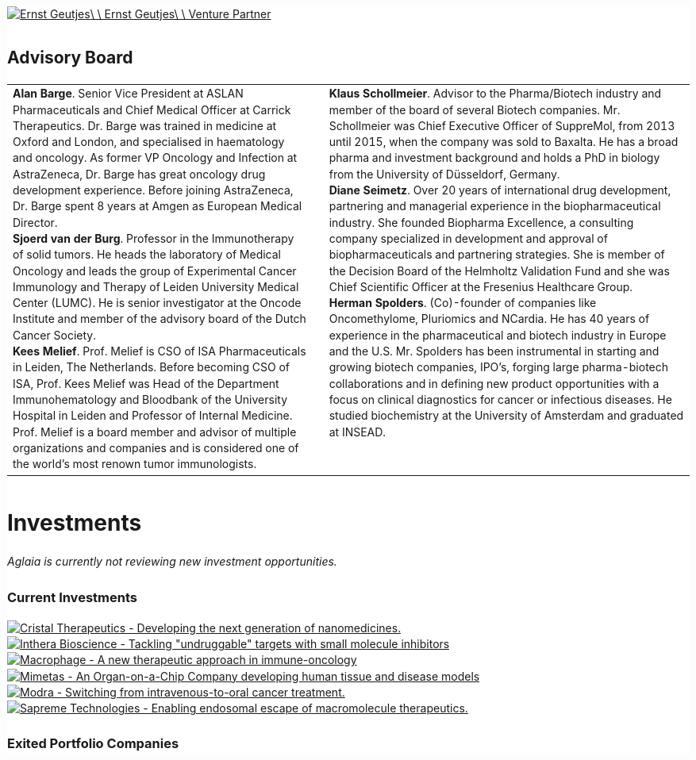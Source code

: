 [![Ernst Geutjes](https://aglaia-oncology.com/media/uploads/en/employee/thumb/Ernst_zakelijk_20230515_P_191_3x2.jpg?_=1685952055)\\
\\
Ernst Geutjes\\
\\
Venture Partner](https://aglaia-oncology.com/team/ernst-geutjes/ "Ernst Geutjes")

## Advisory Board

|     |     |     |
| --- | --- | --- |
| **Alan Barge**. Senior Vice President at ASLAN Pharmaceuticals and Chief Medical Officer at Carrick Therapeutics. Dr. Barge was trained in medicine at Oxford and London, and specialised in haematology and oncology. As former VP Oncology and Infection at AstraZeneca, Dr. Barge has great oncology drug development experience. Before joining AstraZeneca, Dr. Barge spent 8 years at Amgen as European Medical Director.<br>**Sjoerd van der Burg**. Professor in the Immunotherapy of solid tumors. He heads the laboratory of Medical Oncology and leads the group of Experimental Cancer Immunology and Therapy of Leiden University Medical Center (LUMC). He is senior investigator at the Oncode Institute and member of the advisory board of the Dutch Cancer Society.<br>**Kees Melief**. Prof. Melief is CSO of ISA Pharmaceuticals in Leiden, The Netherlands. Before becoming CSO of ISA, Prof. Kees Melief was Head of the Department Immunohematology and Bloodbank of the University Hospital in Leiden and Professor of Internal Medicine. Prof. Melief is a board member and advisor of multiple organizations and companies and is considered one of the world’s most renown tumor immunologists. |  | **Klaus Schollmeier**. Advisor to the Pharma/Biotech industry and member of the board of several Biotech companies. Mr. Schollmeier was Chief Executive Officer of SuppreMol, from 2013 until 2015, when the company was sold to Baxalta. He has a broad pharma and investment background and holds a PhD in biology from the University of Düsseldorf, Germany.<br>**Diane Seimetz**. Over 20 years of international drug development, partnering and managerial experience in the biopharmaceutical industry. She founded Biopharma Excellence, a consulting company specialized in development and approval of biopharmaceuticals and partnering strategies. She is member of the Decision Board of the Helmholtz Validation Fund and she was Chief Scientific Officer at the Fresenius Healthcare Group.<br>**Herman Spolders**. (Co)-founder of companies like Oncomethylome, Pluriomics and NCardia. He has 40 years of experience in the pharmaceutical and biotech industry in Europe and the U.S. Mr. Spolders has been instrumental in starting and growing biotech companies, IPO’s, forging large pharma-biotech collaborations and in defining new product opportunities with a focus on clinical diagnostics for cancer or infectious diseases. He studied biochemistry at the University of Amsterdam and graduated at INSEAD. |

# Investments

_Aglaia is currently not reviewing new investment opportunities._

### Current Investments

[![Cristal Therapeutics - Developing the next generation of nanomedicines.](https://aglaia-oncology.com/media/uploads/en/investment/thumb/Cristal_Therapeutics_BV.jpg?_=1545992917)](https://cristaltherapeutics.com/ "Cristal Therapeutics - Developing the next generation of nanomedicines.")[![Inthera Bioscience  - Tackling "undruggable" targets with small molecule inhibitors](https://aglaia-oncology.com/media/uploads/en/investment/thumb/Inthera_Bioscience_AG.jpg?_=1545992917)](http://intherabio.com/ "Inthera Bioscience  - Tackling \"undruggable\" targets with small molecule inhibitors")[![Macrophage - A new therapeutic approach in immune-oncology](https://aglaia-oncology.com/media/uploads/en/investment/thumb/Macrophage_Pharma_Ltd.jpg?_=1545992917)](http://www.macrophagepharma.com/ "Macrophage - A new therapeutic approach in immune-oncology")[![Mimetas - An Organ-on-a-Chip Company developing human tissue and disease models](https://aglaia-oncology.com/media/uploads/en/investment/thumb/logo_Mimetas_nieuw.jpg?_=1627298799)](https://mimetas.com/ "Mimetas - An Organ-on-a-Chip Company developing human tissue and disease models")[![Modra - Switching from intravenous-to-oral cancer treatment.](https://aglaia-oncology.com/media/uploads/en/investment/thumb/Logo_Modra_new.jpg?_=1621511060)](https://modrapharmaceuticals.com/ "Modra - Switching from intravenous-to-oral cancer treatment.")[![Sapreme Technologies - Enabling endosomal escape of macromolecule therapeutics.](https://aglaia-oncology.com/media/uploads/en/investment/thumb/logo_Sapreme_website_format.jpg?_=1663054208)](https://sapreme-technologies.com/ "Sapreme Technologies - Enabling endosomal escape of macromolecule therapeutics.")

### Exited Portfolio Companies

